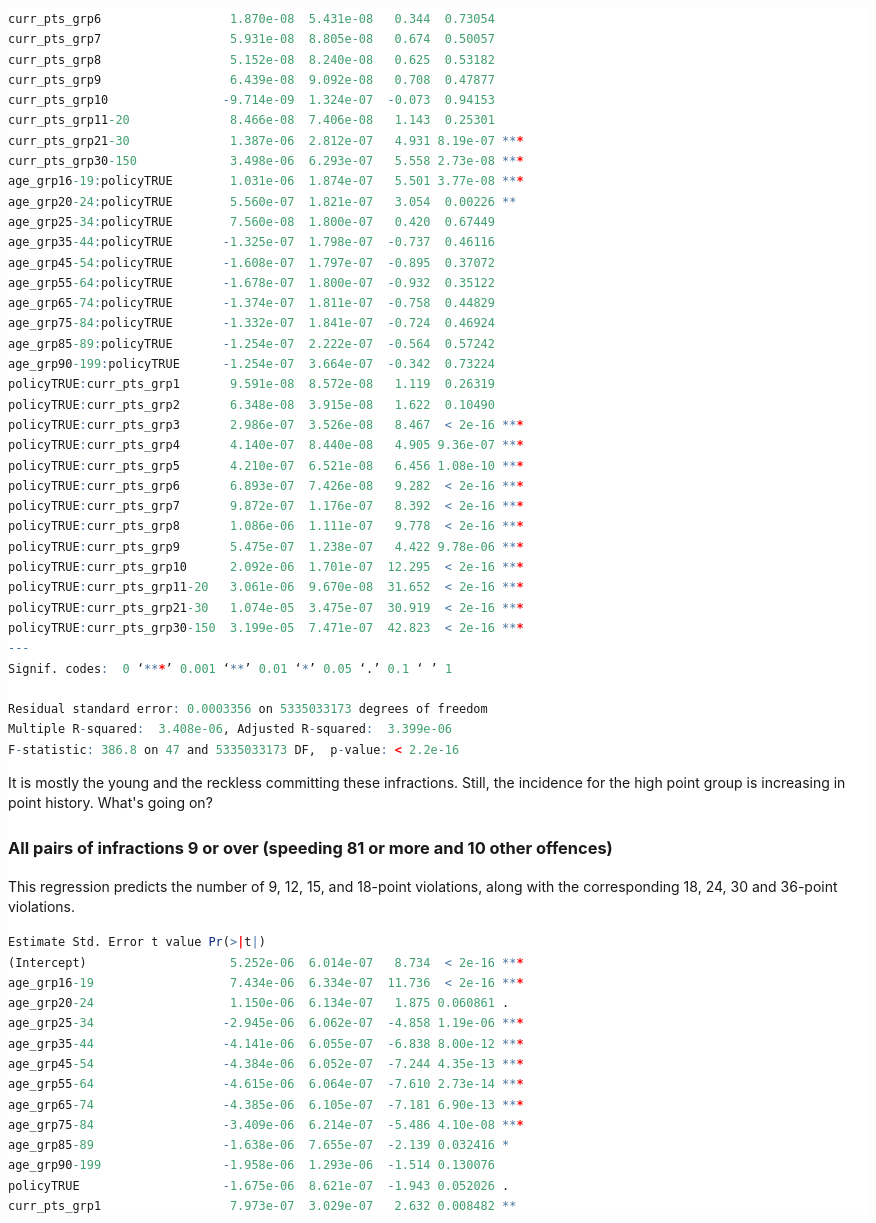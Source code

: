 ```R
curr_pts_grp6                  1.870e-08  5.431e-08   0.344  0.73054    
curr_pts_grp7                  5.931e-08  8.805e-08   0.674  0.50057    
curr_pts_grp8                  5.152e-08  8.240e-08   0.625  0.53182    
curr_pts_grp9                  6.439e-08  9.092e-08   0.708  0.47877    
curr_pts_grp10                -9.714e-09  1.324e-07  -0.073  0.94153    
curr_pts_grp11-20              8.466e-08  7.406e-08   1.143  0.25301    
curr_pts_grp21-30              1.387e-06  2.812e-07   4.931 8.19e-07 ***
curr_pts_grp30-150             3.498e-06  6.293e-07   5.558 2.73e-08 ***
age_grp16-19:policyTRUE        1.031e-06  1.874e-07   5.501 3.77e-08 ***
age_grp20-24:policyTRUE        5.560e-07  1.821e-07   3.054  0.00226 **
age_grp25-34:policyTRUE        7.560e-08  1.800e-07   0.420  0.67449    
age_grp35-44:policyTRUE       -1.325e-07  1.798e-07  -0.737  0.46116    
age_grp45-54:policyTRUE       -1.608e-07  1.797e-07  -0.895  0.37072    
age_grp55-64:policyTRUE       -1.678e-07  1.800e-07  -0.932  0.35122    
age_grp65-74:policyTRUE       -1.374e-07  1.811e-07  -0.758  0.44829    
age_grp75-84:policyTRUE       -1.332e-07  1.841e-07  -0.724  0.46924    
age_grp85-89:policyTRUE       -1.254e-07  2.222e-07  -0.564  0.57242    
age_grp90-199:policyTRUE      -1.254e-07  3.664e-07  -0.342  0.73224    
policyTRUE:curr_pts_grp1       9.591e-08  8.572e-08   1.119  0.26319    
policyTRUE:curr_pts_grp2       6.348e-08  3.915e-08   1.622  0.10490    
policyTRUE:curr_pts_grp3       2.986e-07  3.526e-08   8.467  < 2e-16 ***
policyTRUE:curr_pts_grp4       4.140e-07  8.440e-08   4.905 9.36e-07 ***
policyTRUE:curr_pts_grp5       4.210e-07  6.521e-08   6.456 1.08e-10 ***
policyTRUE:curr_pts_grp6       6.893e-07  7.426e-08   9.282  < 2e-16 ***
policyTRUE:curr_pts_grp7       9.872e-07  1.176e-07   8.392  < 2e-16 ***
policyTRUE:curr_pts_grp8       1.086e-06  1.111e-07   9.778  < 2e-16 ***
policyTRUE:curr_pts_grp9       5.475e-07  1.238e-07   4.422 9.78e-06 ***
policyTRUE:curr_pts_grp10      2.092e-06  1.701e-07  12.295  < 2e-16 ***
policyTRUE:curr_pts_grp11-20   3.061e-06  9.670e-08  31.652  < 2e-16 ***
policyTRUE:curr_pts_grp21-30   1.074e-05  3.475e-07  30.919  < 2e-16 ***
policyTRUE:curr_pts_grp30-150  3.199e-05  7.471e-07  42.823  < 2e-16 ***
---
Signif. codes:  0 ‘***’ 0.001 ‘**’ 0.01 ‘*’ 0.05 ‘.’ 0.1 ‘ ’ 1

Residual standard error: 0.0003356 on 5335033173 degrees of freedom
Multiple R-squared:  3.408e-06,	Adjusted R-squared:  3.399e-06
F-statistic: 386.8 on 47 and 5335033173 DF,  p-value: < 2.2e-16
```

It is mostly the young and the reckless committing these infractions.
Still, the incidence for the high point group is increasing in point history.
What's going on?


### All pairs of infractions 9 or over (speeding 81 or more and 10 other offences)

This regression predicts the number of 9, 12, 15, and 18-point violations, along with the corresponding 18, 24, 30 and 36-point violations.

```R
Estimate Std. Error t value Pr(>|t|)    
(Intercept)                    5.252e-06  6.014e-07   8.734  < 2e-16 ***
age_grp16-19                   7.434e-06  6.334e-07  11.736  < 2e-16 ***
age_grp20-24                   1.150e-06  6.134e-07   1.875 0.060861 .  
age_grp25-34                  -2.945e-06  6.062e-07  -4.858 1.19e-06 ***
age_grp35-44                  -4.141e-06  6.055e-07  -6.838 8.00e-12 ***
age_grp45-54                  -4.384e-06  6.052e-07  -7.244 4.35e-13 ***
age_grp55-64                  -4.615e-06  6.064e-07  -7.610 2.73e-14 ***
age_grp65-74                  -4.385e-06  6.105e-07  -7.181 6.90e-13 ***
age_grp75-84                  -3.409e-06  6.214e-07  -5.486 4.10e-08 ***
age_grp85-89                  -1.638e-06  7.655e-07  -2.139 0.032416 *  
age_grp90-199                 -1.958e-06  1.293e-06  -1.514 0.130076    
policyTRUE                    -1.675e-06  8.621e-07  -1.943 0.052026 .  
curr_pts_grp1                  7.973e-07  3.029e-07   2.632 0.008482 **
```